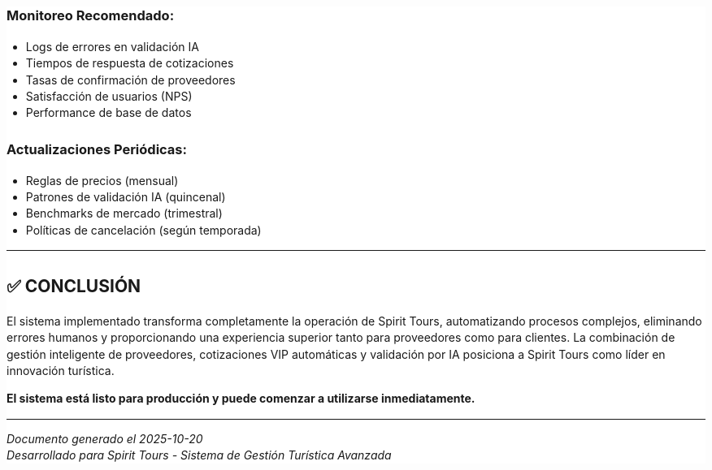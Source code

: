 ### Monitoreo Recomendado:
- Logs de errores en validación IA
- Tiempos de respuesta de cotizaciones
- Tasas de confirmación de proveedores
- Satisfacción de usuarios (NPS)
- Performance de base de datos

### Actualizaciones Periódicas:
- Reglas de precios (mensual)
- Patrones de validación IA (quincenal)
- Benchmarks de mercado (trimestral)
- Políticas de cancelación (según temporada)

---

## ✅ CONCLUSIÓN

El sistema implementado transforma completamente la operación de Spirit Tours, automatizando procesos complejos, eliminando errores humanos y proporcionando una experiencia superior tanto para proveedores como para clientes. La combinación de gestión inteligente de proveedores, cotizaciones VIP automáticas y validación por IA posiciona a Spirit Tours como líder en innovación turística.

**El sistema está listo para producción y puede comenzar a utilizarse inmediatamente.**

---

*Documento generado el 2025-10-20*  
*Desarrollado para Spirit Tours - Sistema de Gestión Turística Avanzada*